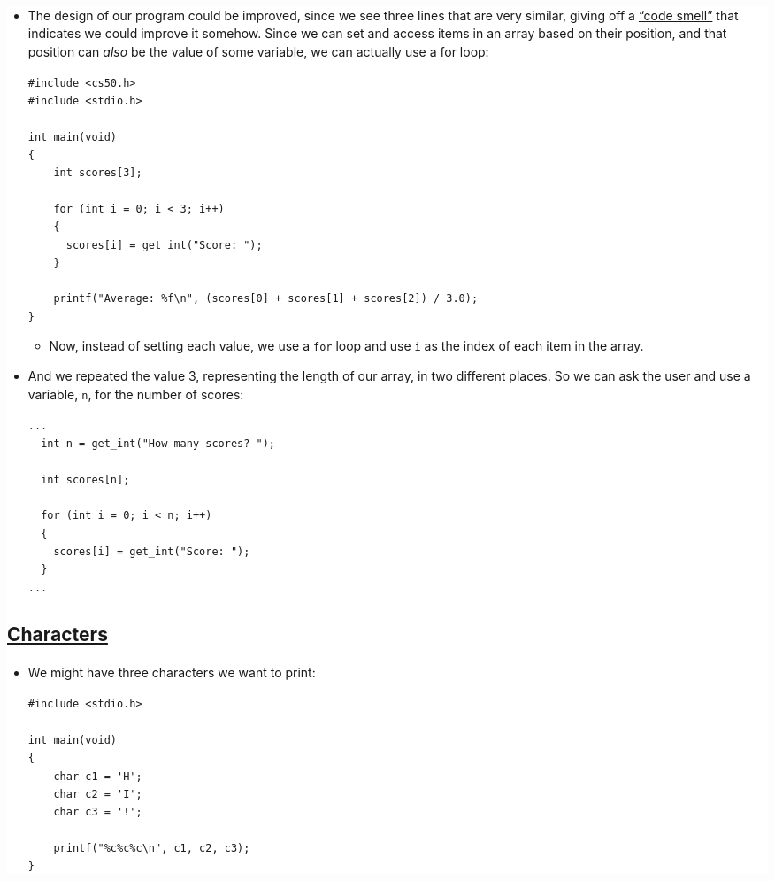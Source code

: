 -   The design of our program could be improved, since we see three lines that are very similar, giving off a [“code smell”](https://en.wikipedia.org/wiki/Code_smell) that indicates we could improve it somehow. Since we can set and access items in an array based on their position, and that position can _also_ be the value of some variable, we can actually use a for loop:
    
    ```
    #include <cs50.h>
    #include <stdio.h>
    
    int main(void)
    {
        int scores[3];
    
        for (int i = 0; i < 3; i++)
        {
          scores[i] = get_int("Score: ");
        }
    
        printf("Average: %f\n", (scores[0] + scores[1] + scores[2]) / 3.0);
    }
    ```
    
    -   Now, instead of setting each value, we use a `for` loop and use `i` as the index of each item in the array.
-   And we repeated the value 3, representing the length of our array, in two different places. So we can ask the user and use a variable, `n`, for the number of scores:
    
    ```
    ...
      int n = get_int("How many scores? ");
    
      int scores[n];
    
      for (int i = 0; i < n; i++)
      {
        scores[i] = get_int("Score: ");
      }
    ...
    ```
    

## [Characters](https://cs50.harvard.edu/x/2022/notes/2/#characters)

-   We might have three characters we want to print:
    
    ```
    #include <stdio.h>
      
    int main(void)
    {
        char c1 = 'H';
        char c2 = 'I';
        char c3 = '!';
      
        printf("%c%c%c\n", c1, c2, c3);
    }
    ```
    